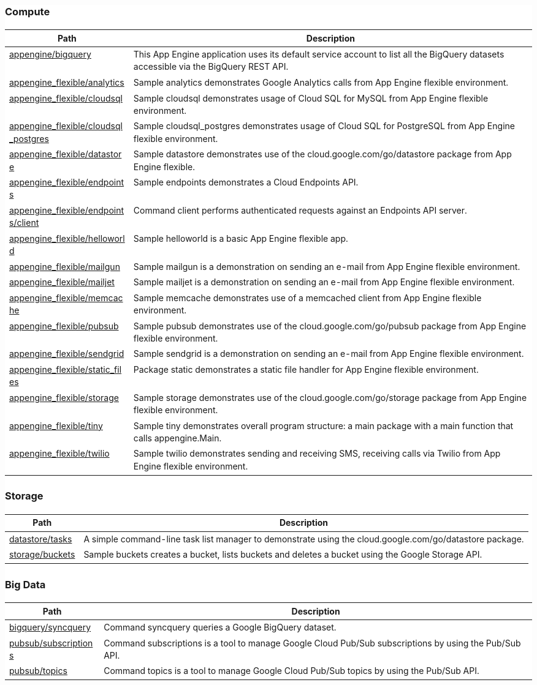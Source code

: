 ### Compute

|Path|Description|
|---|---|
|[appengine/bigquery](appengine/bigquery)|This App Engine application uses its default service account to list all the BigQuery datasets accessible via the BigQuery REST API.|
|[appengine_flexible/analytics](appengine_flexible/analytics)|Sample analytics demonstrates Google Analytics calls from App Engine flexible environment.|
|[appengine_flexible/cloudsql](appengine_flexible/cloudsql)|Sample cloudsql demonstrates usage of Cloud SQL for MySQL from App Engine flexible environment.|
|[appengine_flexible/cloudsql_postgres](appengine_flexible/cloudsql_postgres)|Sample cloudsql_postgres demonstrates usage of Cloud SQL for PostgreSQL from App Engine flexible environment.|
|[appengine_flexible/datastore](appengine_flexible/datastore)|Sample datastore demonstrates use of the cloud.google.com/go/datastore package from App Engine flexible.|
|[appengine_flexible/endpoints](appengine_flexible/endpoints)|Sample endpoints demonstrates a Cloud Endpoints API.|
|[appengine_flexible/endpoints/client](appengine_flexible/endpoints/client)|Command client performs authenticated requests against an Endpoints API server.|
|[appengine_flexible/helloworld](appengine_flexible/helloworld)|Sample helloworld is a basic App Engine flexible app.|
|[appengine_flexible/mailgun](appengine_flexible/mailgun)|Sample mailgun is a demonstration on sending an e-mail from App Engine flexible environment.|
|[appengine_flexible/mailjet](appengine_flexible/mailjet)|Sample mailjet is a demonstration on sending an e-mail from App Engine flexible environment.|
|[appengine_flexible/memcache](appengine_flexible/memcache)|Sample memcache demonstrates use of a memcached client from App Engine flexible environment.|
|[appengine_flexible/pubsub](appengine_flexible/pubsub)|Sample pubsub demonstrates use of the cloud.google.com/go/pubsub package from App Engine flexible environment.|
|[appengine_flexible/sendgrid](appengine_flexible/sendgrid)|Sample sendgrid is a demonstration on sending an e-mail from App Engine flexible environment.|
|[appengine_flexible/static_files](appengine_flexible/static_files)|Package static demonstrates a static file handler for App Engine flexible environment.|
|[appengine_flexible/storage](appengine_flexible/storage)|Sample storage demonstrates use of the cloud.google.com/go/storage package from App Engine flexible environment.|
|[appengine_flexible/tiny](appengine_flexible/tiny)|Sample tiny demonstrates overall program structure: a main package with a main function that calls appengine.Main.|
|[appengine_flexible/twilio](appengine_flexible/twilio)|Sample twilio demonstrates sending and receiving SMS, receiving calls via Twilio from App Engine flexible environment.|

### Storage

|Path|Description|
|---|---|
|[datastore/tasks](datastore/tasks)|A simple command-line task list manager to demonstrate using the cloud.google.com/go/datastore package.|
|[storage/buckets](storage/buckets)|Sample buckets creates a bucket, lists buckets and deletes a bucket using the Google Storage API.|

### Big Data

|Path|Description|
|---|---|
|[bigquery/syncquery](bigquery/syncquery)|Command syncquery queries a Google BigQuery dataset.|
|[pubsub/subscriptions](pubsub/subscriptions)|Command subscriptions is a tool to manage Google Cloud Pub/Sub subscriptions by using the Pub/Sub API.|
|[pubsub/topics](pubsub/topics)|Command topics is a tool to manage Google Cloud Pub/Sub topics by using the Pub/Sub API.|
